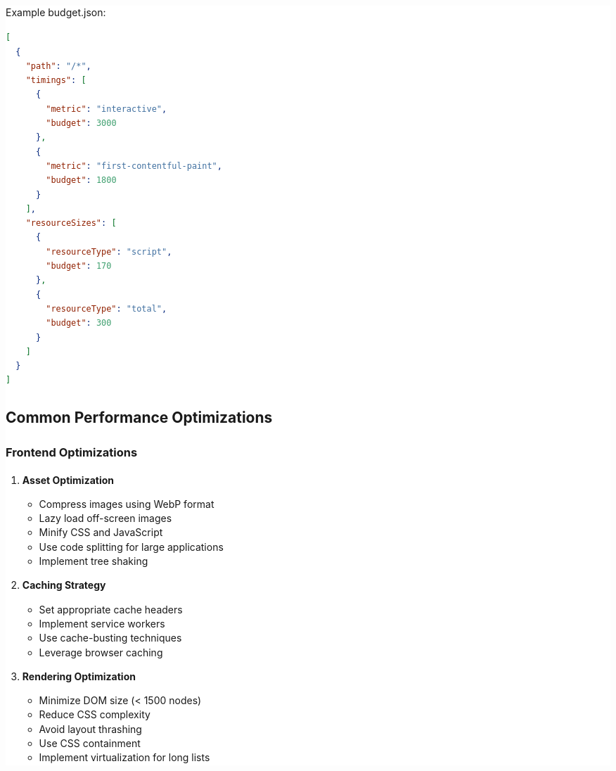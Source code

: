 Example budget.json:
```json
[
  {
    "path": "/*",
    "timings": [
      {
        "metric": "interactive",
        "budget": 3000
      },
      {
        "metric": "first-contentful-paint",
        "budget": 1800
      }
    ],
    "resourceSizes": [
      {
        "resourceType": "script",
        "budget": 170
      },
      {
        "resourceType": "total",
        "budget": 300
      }
    ]
  }
]
```

## Common Performance Optimizations

### Frontend Optimizations

1. **Asset Optimization**
   - Compress images using WebP format
   - Lazy load off-screen images
   - Minify CSS and JavaScript
   - Use code splitting for large applications
   - Implement tree shaking

2. **Caching Strategy**
   - Set appropriate cache headers
   - Implement service workers
   - Use cache-busting techniques
   - Leverage browser caching

3. **Rendering Optimization**
   - Minimize DOM size (< 1500 nodes)
   - Reduce CSS complexity
   - Avoid layout thrashing
   - Use CSS containment
   - Implement virtualization for long lists
